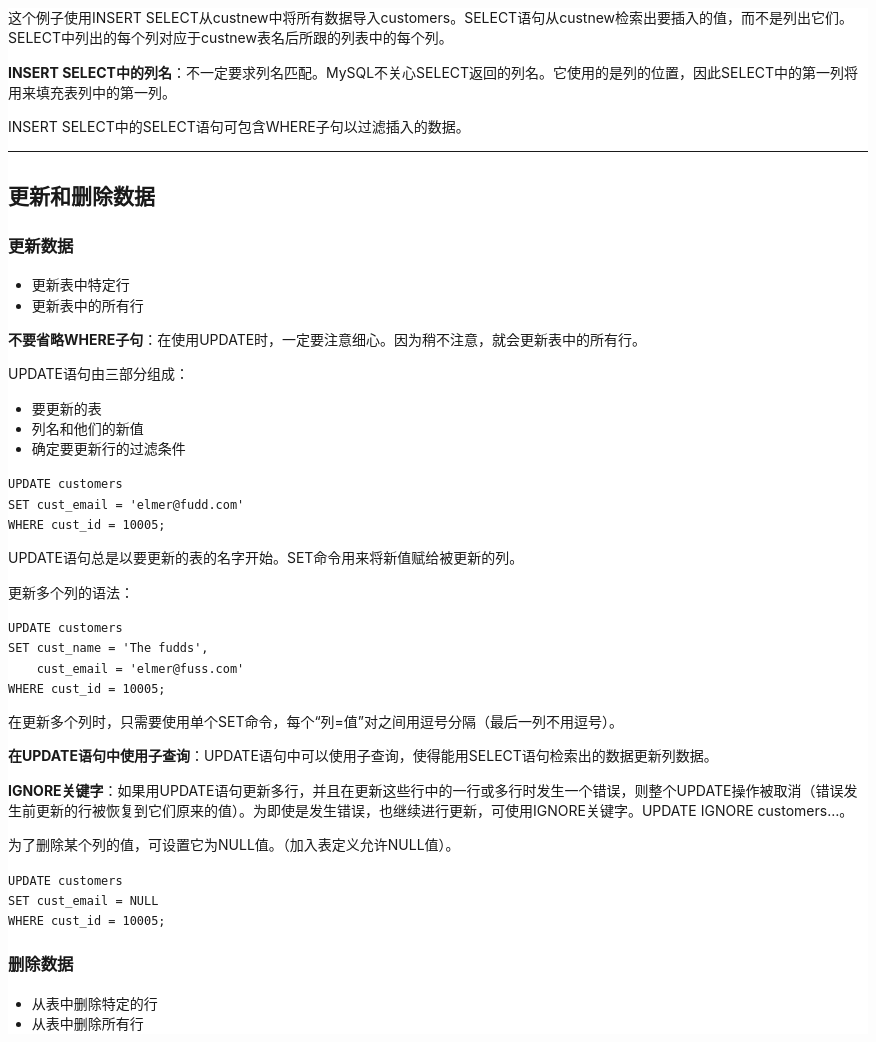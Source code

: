 这个例子使用INSERT SELECT从custnew中将所有数据导入customers。SELECT语句从custnew检索出要插入的值，而不是列出它们。SELECT中列出的每个列对应于custnew表名后所跟的列表中的每个列。

**INSERT SELECT中的列名**：不一定要求列名匹配。MySQL不关心SELECT返回的列名。它使用的是列的位置，因此SELECT中的第一列将用来填充表列中的第一列。

INSERT SELECT中的SELECT语句可包含WHERE子句以过滤插入的数据。

---

## 更新和删除数据

### 更新数据

- 更新表中特定行
- 更新表中的所有行

**不要省略WHERE子句**：在使用UPDATE时，一定要注意细心。因为稍不注意，就会更新表中的所有行。

UPDATE语句由三部分组成：

- 要更新的表
- 列名和他们的新值
- 确定要更新行的过滤条件

~~~mysql
UPDATE customers
SET cust_email = 'elmer@fudd.com'
WHERE cust_id = 10005;
~~~

UPDATE语句总是以要更新的表的名字开始。SET命令用来将新值赋给被更新的列。

更新多个列的语法：

~~~mysql
UPDATE customers
SET cust_name = 'The fudds',
	cust_email = 'elmer@fuss.com'
WHERE cust_id = 10005;
~~~

在更新多个列时，只需要使用单个SET命令，每个“列=值”对之间用逗号分隔（最后一列不用逗号）。

**在UPDATE语句中使用子查询**：UPDATE语句中可以使用子查询，使得能用SELECT语句检索出的数据更新列数据。

**IGNORE关键字**：如果用UPDATE语句更新多行，并且在更新这些行中的一行或多行时发生一个错误，则整个UPDATE操作被取消（错误发生前更新的行被恢复到它们原来的值）。为即使是发生错误，也继续进行更新，可使用IGNORE关键字。UPDATE IGNORE customers…。

为了删除某个列的值，可设置它为NULL值。（加入表定义允许NULL值）。

~~~mysql
UPDATE customers
SET cust_email = NULL
WHERE cust_id = 10005;
~~~

### 删除数据

- 从表中删除特定的行
- 从表中删除所有行
